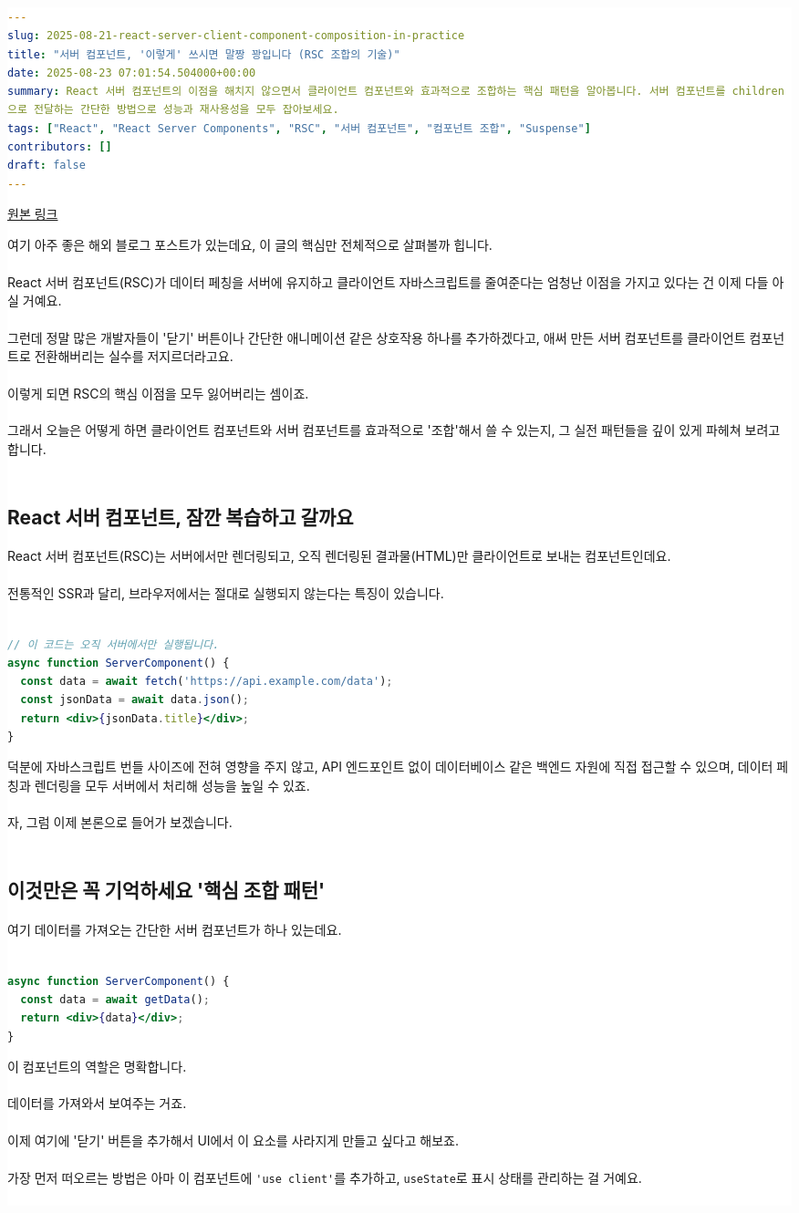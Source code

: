 ```yaml
---
slug: 2025-08-21-react-server-client-component-composition-in-practice
title: "서버 컴포넌트, '이렇게' 쓰시면 말짱 꽝입니다 (RSC 조합의 기술)"
date: 2025-08-23 07:01:54.504000+00:00
summary: React 서버 컴포넌트의 이점을 해치지 않으면서 클라이언트 컴포넌트와 효과적으로 조합하는 핵심 패턴을 알아봅니다. 서버 컴포넌트를 children으로 전달하는 간단한 방법으로 성능과 재사용성을 모두 잡아보세요.
tags: ["React", "React Server Components", "RSC", "서버 컴포넌트", "컴포넌트 조합", "Suspense"]
contributors: []
draft: false
---
```


[원본 링크](https://aurorascharff.no/posts/server-client-component-composition-in-practice/?ck_subscriber_id=1964484712&utm_source=convertkit&utm_medium=email&utm_campaign=%E2%9A%9B%EF%B8%8F%20This%20Week%20In%20React%20#246:%20Next.js,%20React%20Router,%20TanStack,%20StyleX,%20MUI,%20Storybook%20%7C%20FlashList%202,%20RN%200.81,%20Expo,%20Radon,%20Gesture%20Handler,%20Audio,%20Skia,%20Nitro,%20Strict%20DOM%20%7C%20TC39,%20Node,%20TypeScript,%20Astro,%20BIDC,%20Surveys%20-%2018691813)

여기 아주 좋은 해외 블로그 포스트가 있는데요, 이 글의 핵심만 전체적으로 살펴볼까 힙니다.<br /><br />React 서버 컴포넌트(RSC)가 데이터 페칭을 서버에 유지하고 클라이언트 자바스크립트를 줄여준다는 엄청난 이점을 가지고 있다는 건 이제 다들 아실 거예요.<br /><br />그런데 정말 많은 개발자들이 '닫기' 버튼이나 간단한 애니메이션 같은 상호작용 하나를 추가하겠다고, 애써 만든 서버 컴포넌트를 클라이언트 컴포넌트로 전환해버리는 실수를 저지르더라고요.<br /><br />이렇게 되면 RSC의 핵심 이점을 모두 잃어버리는 셈이죠.<br /><br />그래서 오늘은 어떻게 하면 클라이언트 컴포넌트와 서버 컴포넌트를 효과적으로 '조합'해서 쓸 수 있는지, 그 실전 패턴들을 깊이 있게 파헤쳐 보려고 합니다.<br /><br />

## React 서버 컴포넌트, 잠깐 복습하고 갈까요

React 서버 컴포넌트(RSC)는 서버에서만 렌더링되고, 오직 렌더링된 결과물(HTML)만 클라이언트로 보내는 컴포넌트인데요.<br /><br />전통적인 SSR과 달리, 브라우저에서는 절대로 실행되지 않는다는 특징이 있습니다.<br /><br />

```jsx
// 이 코드는 오직 서버에서만 실행됩니다.
async function ServerComponent() {
  const data = await fetch('https://api.example.com/data');
  const jsonData = await data.json();
  return <div>{jsonData.title}</div>;
}
```

덕분에 자바스크립트 번들 사이즈에 전혀 영향을 주지 않고, API 엔드포인트 없이 데이터베이스 같은 백엔드 자원에 직접 접근할 수 있으며, 데이터 페칭과 렌더링을 모두 서버에서 처리해 성능을 높일 수 있죠.<br /><br />자, 그럼 이제 본론으로 들어가 보겠습니다.<br /><br />

## 이것만은 꼭 기억하세요 '핵심 조합 패턴'

여기 데이터를 가져오는 간단한 서버 컴포넌트가 하나 있는데요.<br /><br />

```jsx
async function ServerComponent() {
  const data = await getData();
  return <div>{data}</div>;
}
```

이 컴포넌트의 역할은 명확합니다.<br /><br />데이터를 가져와서 보여주는 거죠.<br /><br />이제 여기에 '닫기' 버튼을 추가해서 UI에서 이 요소를 사라지게 만들고 싶다고 해보죠.<br /><br />가장 먼저 떠오르는 방법은 아마 이 컴포넌트에 `'use client'`를 추가하고, `useState`로 표시 상태를 관리하는 걸 거예요.<br /><br />
